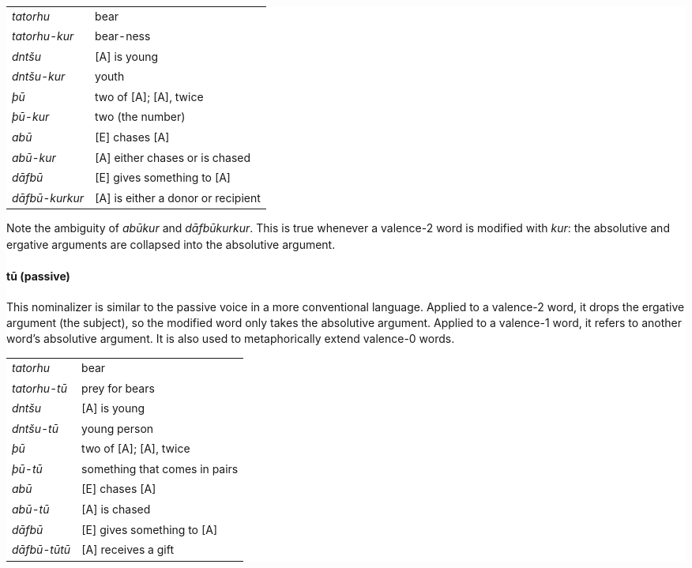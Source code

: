 
|                |                                    |
|----------------|------------------------------------|
| _tatorhu_      | bear                               |
| _tatorhu-kur_  | bear-ness                          |
| _dntšu_        | [A] is young                       |
| _dntšu-kur_    | youth                              |
| _þū_           | two of [A]; [A], twice             |
| _þū-kur_       | two (the number)                   |
| _abū_          | [E] chases [A]                     |
| _abū-kur_      | [A] either chases or is chased     |
| _dāfbū_        | [E] gives something to [A]         |
| _dāfbū-kurkur_ | [A] is either a donor or recipient |

Note the ambiguity of _abūkur_ and _dāfbūkurkur_.
This is true whenever a valence-2 word is modified with _kur_:
the absolutive and ergative arguments are collapsed into the
absolutive argument.

#### tū (passive)

This nominalizer is similar to the passive voice in a more
conventional language. Applied to a valence-2 word, it drops the
ergative argument (the subject), so the modified word only takes
the absolutive argument. Applied to a valence-1 word, it refers to
another word’s absolutive argument. It is also used to
metaphorically extend valence-0 words.

|              |                               |
|--------------|-------------------------------|
| _tatorhu_    | bear                          |
| _tatorhu-tū_ | prey for bears                |
| _dntšu_      | [A] is young                  |
| _dntšu-tū_   | young person                  |
| _þū_         | two of [A]; [A], twice        |
| _þū-tū_      | something that comes in pairs |
| _abū_        | [E] chases [A]                |
| _abū-tū_     | [A] is chased                 |
| _dāfbū_      | [E] gives something to [A]    |
| _dāfbū-tūtū_ | [A] receives a gift           |
